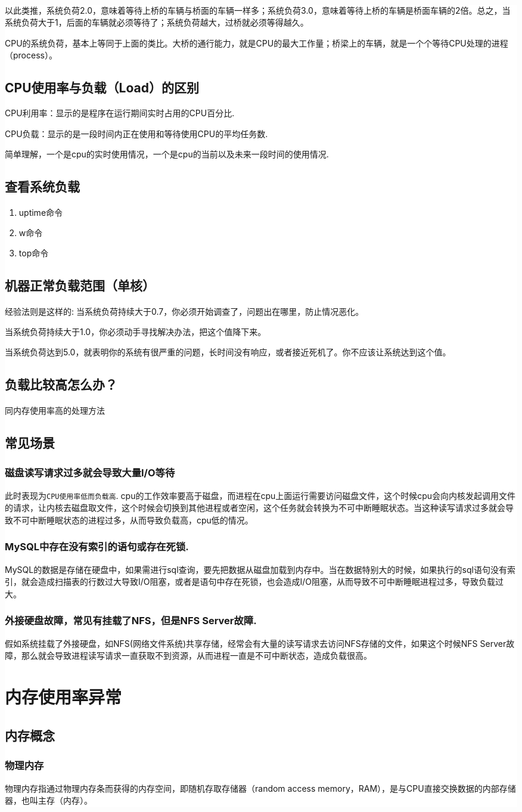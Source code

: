 以此类推，系统负荷2.0，意味着等待上桥的车辆与桥面的车辆一样多；系统负荷3.0，意味着等待上桥的车辆是桥面车辆的2倍。总之，当系统负荷大于1，后面的车辆就必须等待了；系统负荷越大，过桥就必须等得越久。

CPU的系统负荷，基本上等同于上面的类比。大桥的通行能力，就是CPU的最大工作量；桥梁上的车辆，就是一个个等待CPU处理的进程（process）。

## CPU使用率与负载（Load）的区别
CPU利用率：显示的是程序在运行期间实时占用的CPU百分比.

CPU负载：显示的是一段时间内正在使用和等待使用CPU的平均任务数.

简单理解，一个是cpu的实时使用情况，一个是cpu的当前以及未来一段时间的使用情况.

## 查看系统负载

1. uptime命令

2. w命令

3. top命令

## 机器正常负载范围（单核）
经验法则是这样的: 
当系统负荷持续大于0.7，你必须开始调查了，问题出在哪里，防止情况恶化。

当系统负荷持续大于1.0，你必须动手寻找解决办法，把这个值降下来。

当系统负荷达到5.0，就表明你的系统有很严重的问题，长时间没有响应，或者接近死机了。你不应该让系统达到这个值。

## 负载比较高怎么办？
同内存使用率高的处理方法

## 常见场景
### 磁盘读写请求过多就会导致大量I/O等待
此时表现为`CPU使用率低而负载高`. cpu的工作效率要高于磁盘，而进程在cpu上面运行需要访问磁盘文件，这个时候cpu会向内核发起调用文件的请求，让内核去磁盘取文件，这个时候会切换到其他进程或者空闲，这个任务就会转换为不可中断睡眠状态。当这种读写请求过多就会导致不可中断睡眠状态的进程过多，从而导致负载高，cpu低的情况。

### MySQL中存在没有索引的语句或存在死锁.
MySQL的数据是存储在硬盘中，如果需进行sql查询，要先把数据从磁盘加载到内存中。当在数据特别大的时候，如果执行的sql语句没有索引，就会造成扫描表的行数过大导致I/O阻塞，或者是语句中存在死锁，也会造成I/O阻塞，从而导致不可中断睡眠进程过多，导致负载过大。

### 外接硬盘故障，常见有挂载了NFS，但是NFS Server故障.
假如系统挂载了外接硬盘，如NFS(网络文件系统)共享存储，经常会有大量的读写请求去访问NFS存储的文件，如果这个时候NFS Server故障，那么就会导致进程读写请求一直获取不到资源，从而进程一直是不可中断状态，造成负载很高。


# 内存使用率异常

## 内存概念
### 物理内存
物理内存指通过物理内存条而获得的内存空间，即随机存取存储器（random access memory，RAM），是与CPU直接交换数据的内部存储器，也叫主存（内存）。
